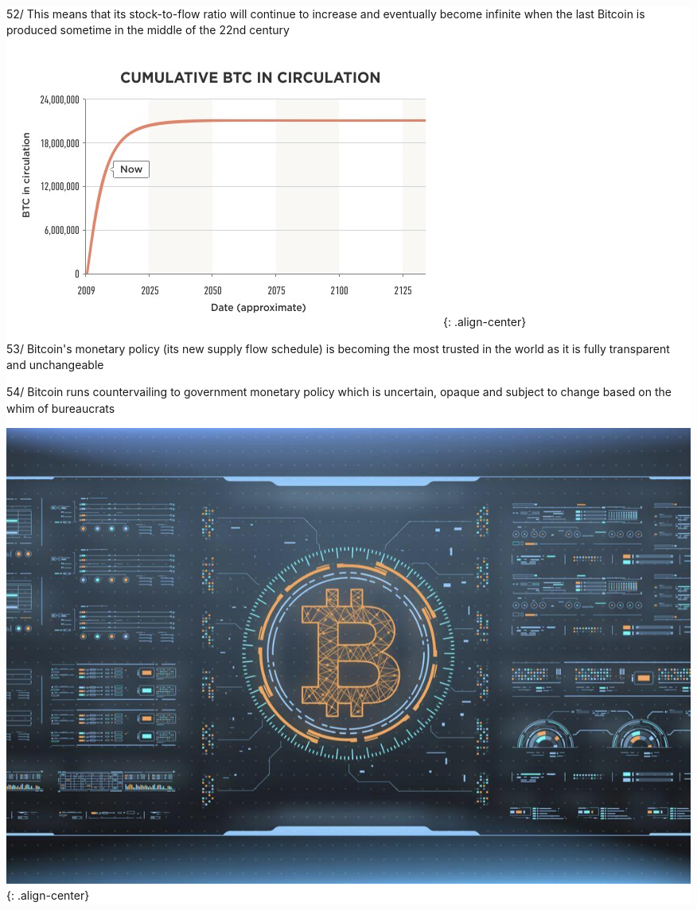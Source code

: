 52/ This means that its stock-to-flow ratio will continue to increase and eventually become infinite when the last Bitcoin is produced sometime in the middle of the 22nd century

![](/assets/images/cy19/cy19q2m6/rb-15.png){: .align-center}

53/ Bitcoin's monetary policy (its new supply flow schedule) is becoming the most trusted in the world as it is fully transparent and unchangeable

54/ Bitcoin runs countervailing to government monetary policy which is uncertain, opaque and subject to change based on the whim of bureaucrats

![](/assets/images/cy19/cy19q2m6/rb-16.png){: .align-center}
